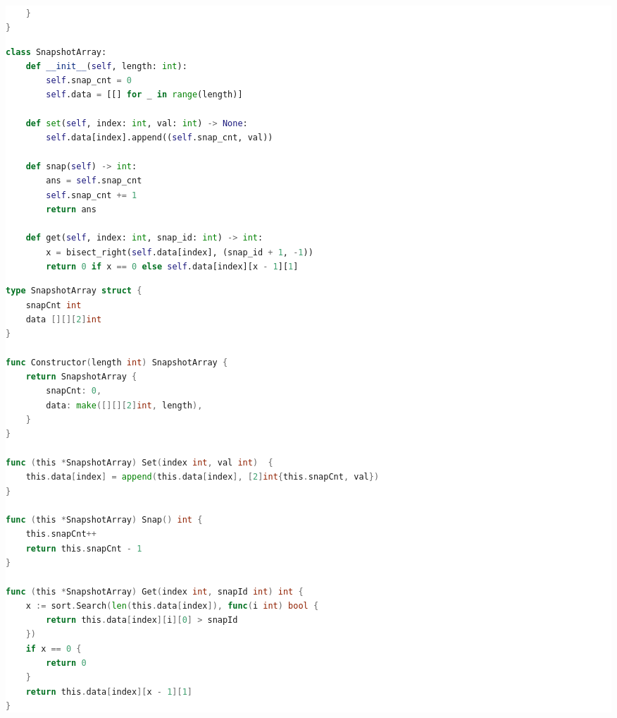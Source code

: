 ```csharp
    }
}
```

```python
class SnapshotArray:
    def __init__(self, length: int):
        self.snap_cnt = 0
        self.data = [[] for _ in range(length)]

    def set(self, index: int, val: int) -> None:
        self.data[index].append((self.snap_cnt, val))

    def snap(self) -> int:
        ans = self.snap_cnt
        self.snap_cnt += 1
        return ans

    def get(self, index: int, snap_id: int) -> int:
        x = bisect_right(self.data[index], (snap_id + 1, -1))
        return 0 if x == 0 else self.data[index][x - 1][1]
```

```go
type SnapshotArray struct {
    snapCnt int
    data [][][2]int
}

func Constructor(length int) SnapshotArray {
    return SnapshotArray {
        snapCnt: 0,
        data: make([][][2]int, length),
    }
}

func (this *SnapshotArray) Set(index int, val int)  {
    this.data[index] = append(this.data[index], [2]int{this.snapCnt, val})
}

func (this *SnapshotArray) Snap() int {
    this.snapCnt++
    return this.snapCnt - 1
}

func (this *SnapshotArray) Get(index int, snapId int) int {
    x := sort.Search(len(this.data[index]), func(i int) bool {
        return this.data[index][i][0] > snapId
    })
    if x == 0 {
        return 0
    }
    return this.data[index][x - 1][1]
}
```
